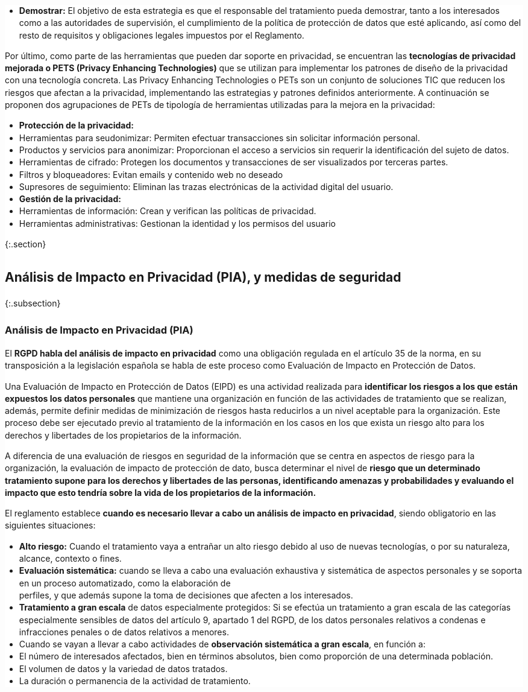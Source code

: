 - **Demostrar:** El objetivo de esta estrategia es que el responsable del tratamiento pueda demostrar, tanto a los interesados como a las autoridades de supervisión, el cumplimiento de la política de protección de datos que esté aplicando, así como del resto de requisitos y obligaciones legales impuestos por el Reglamento.

Por último, como parte de las herramientas que pueden dar soporte en privacidad, se encuentran las **tecnologías de privacidad mejorada o PETS (Privacy Enhancing Technologies)** que se utilizan para implementar los patrones de diseño de la privacidad con una tecnología concreta. Las Privacy Enhancing Technologies o PETs son un conjunto de soluciones TIC que reducen los riesgos que afectan a la privacidad, implementando las estrategias y patrones definidos anteriormente. A continuación se proponen dos agrupaciones de PETs de tipología de herramientas utilizadas para la mejora en la privacidad:

- **Protección de la privacidad:**
- Herramientas para seudonimizar: Permiten efectuar transacciones sin solicitar información personal.
- Productos y servicios para anonimizar: Proporcionan el acceso a servicios sin requerir la identificación del sujeto de datos.
- Herramientas de cifrado: Protegen los documentos y transacciones de ser visualizados por terceras partes.
- Filtros y bloqueadores: Evitan emails y contenido web no deseado
- Supresores de seguimiento: Eliminan las trazas electrónicas de la actividad digital del usuario.
- **Gestión de la privacidad:**
- Herramientas de información: Crean y verifican las políticas de privacidad.
- Herramientas administrativas: Gestionan la identidad y los permisos del usuario

{:.section}
## Análisis de Impacto en Privacidad (PIA), y medidas de seguridad

{:.subsection}
### Análisis de Impacto en Privacidad (PIA)

El **RGPD habla del análisis de impacto en privacidad** como una obligación regulada en el artículo 35 de la norma, en su transposición a la legislación española se habla de este proceso como Evaluación de Impacto en Protección de Datos.

Una Evaluación de Impacto en Protección de Datos (EIPD) es una actividad realizada para **identificar los riesgos a los que están expuestos los datos personales** que mantiene una organización en función de las actividades de tratamiento que se realizan, además, permite definir medidas de minimización de riesgos hasta reducirlos a un nivel aceptable para la organización. Este proceso debe ser ejecutado previo al tratamiento de la información en los casos en los que exista un riesgo alto para los derechos y libertades de los propietarios de la información.

A diferencia de una evaluación de riesgos en seguridad de la información que se centra en aspectos de riesgo para la organización, la evaluación de impacto de protección de dato, busca determinar el nivel de **riesgo que un determinado tratamiento supone para los derechos y libertades de las personas, identificando amenazas y probabilidades y evaluando el impacto que esto tendría sobre la vida de los propietarios de la información.**

El reglamento establece **cuando es necesario llevar a cabo un análisis de impacto en privacidad**, siendo obligatorio en las siguientes situaciones:

- **Alto riesgo:** Cuando el tratamiento vaya a entrañar un alto riesgo debido al uso de nuevas tecnologías, o por su naturaleza, alcance, contexto o fines.
- **Evaluación sistemática:** cuando se lleva a cabo una evaluación exhaustiva y sistemática de aspectos personales y se soporta en un proceso automatizado, como la elaboración de  
    perfiles, y que además supone la toma de decisiones que afecten a los interesados.
- **Tratamiento a gran escala** de datos especialmente protegidos: Si se efectúa un tratamiento a gran escala de las categorías especialmente sensibles de datos del artículo 9, apartado 1 del RGPD, de los datos personales relativos a condenas e infracciones penales o de datos relativos a menores.
- Cuando se vayan a llevar a cabo actividades de **observación sistemática a gran escala**, en función a:
- El número de interesados afectados, bien en términos absolutos, bien como proporción de una determinada población.
- El volumen de datos y la variedad de datos tratados.
- La duración o permanencia de la actividad de tratamiento.
